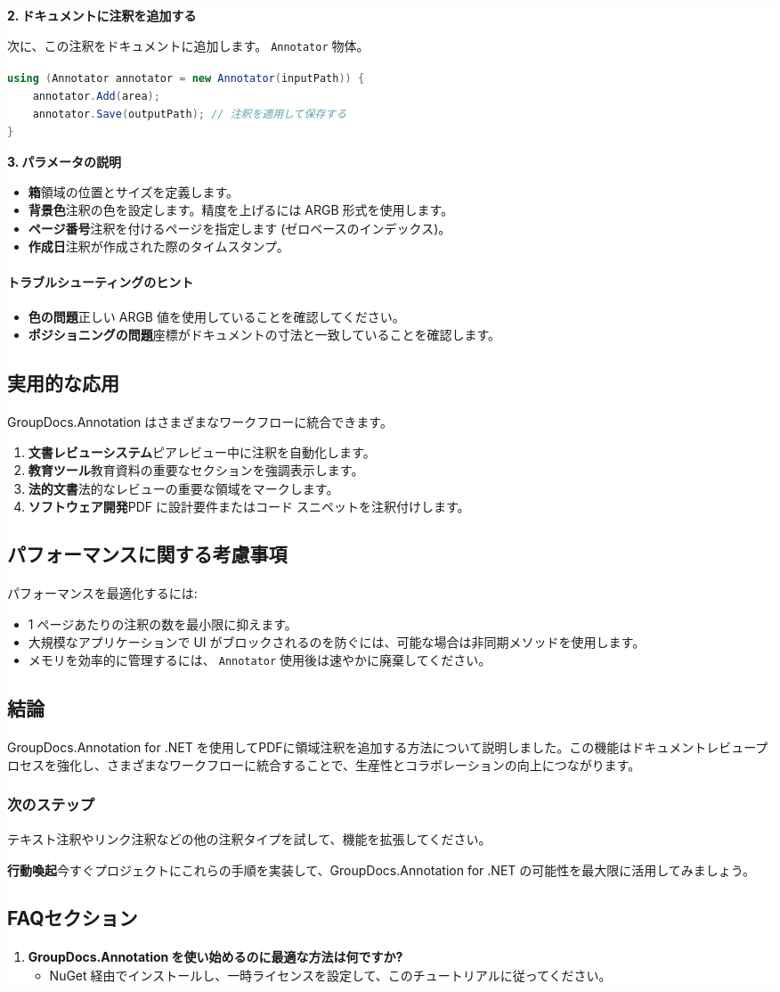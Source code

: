 **2. ドキュメントに注釈を追加する**

次に、この注釈をドキュメントに追加します。 `Annotator` 物体。

```csharp
using (Annotator annotator = new Annotator(inputPath)) {
    annotator.Add(area);
    annotator.Save(outputPath); // 注釈を適用して保存する
}
```

**3. パラメータの説明**

- **箱**領域の位置とサイズを定義します。
- **背景色**注釈の色を設定します。精度を上げるには ARGB 形式を使用します。
- **ページ番号**注釈を付けるページを指定します (ゼロベースのインデックス)。
- **作成日**注釈が作成された際のタイムスタンプ。

#### トラブルシューティングのヒント

- **色の問題**正しい ARGB 値を使用していることを確認してください。
- **ポジショニングの問題**座標がドキュメントの寸法と一致していることを確認します。

## 実用的な応用

GroupDocs.Annotation はさまざまなワークフローに統合できます。

1. **文書レビューシステム**ピアレビュー中に注釈を自動化します。
2. **教育ツール**教育資料の重要なセクションを強調表示します。
3. **法的文書**法的なレビューの重要な領域をマークします。
4. **ソフトウェア開発**PDF に設計要件またはコード スニペットを注釈付けします。

## パフォーマンスに関する考慮事項

パフォーマンスを最適化するには:

- 1 ページあたりの注釈の数を最小限に抑えます。
- 大規模なアプリケーションで UI がブロックされるのを防ぐには、可能な場合は非同期メソッドを使用します。
- メモリを効率的に管理するには、 `Annotator` 使用後は速やかに廃棄してください。

## 結論

GroupDocs.Annotation for .NET を使用してPDFに領域注釈を追加する方法について説明しました。この機能はドキュメントレビュープロセスを強化し、さまざまなワークフローに統合することで、生産性とコラボレーションの向上につながります。

### 次のステップ
テキスト注釈やリンク注釈などの他の注釈タイプを試して、機能を拡張してください。

**行動喚起**今すぐプロジェクトにこれらの手順を実装して、GroupDocs.Annotation for .NET の可能性を最大限に活用してみましょう。

## FAQセクション

1. **GroupDocs.Annotation を使い始めるのに最適な方法は何ですか?**
   - NuGet 経由でインストールし、一時ライセンスを設定して、このチュートリアルに従ってください。

